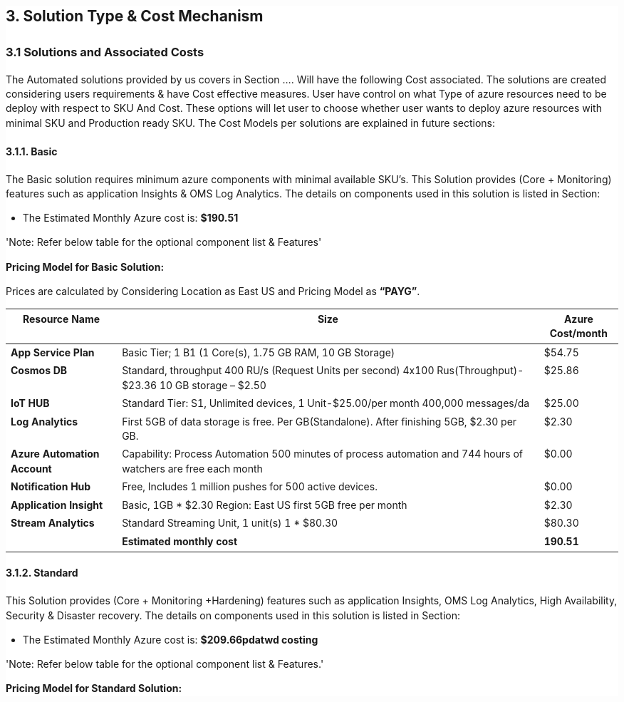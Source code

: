 ## 3. Solution Type & Cost Mechanism

### 3.1 Solutions and Associated Costs

The Automated solutions provided by us covers in Section …. Will have the following Cost associated. The solutions are created considering users requirements & have Cost effective measures. User have control on what Type of azure resources need to be deploy with respect to SKU And Cost. These options will let user to choose whether user wants to deploy azure resources with minimal SKU and Production ready SKU. The Cost Models per solutions are explained in future sections:


#### 3.1.1. Basic

The Basic solution requires minimum azure components with minimal available SKU’s. This Solution provides (Core + Monitoring) features such as application Insights & OMS Log Analytics. The details on components used in this solution is listed in Section: 

* The Estimated Monthly Azure cost is: **$190.51**

'Note: Refer below table for the optional component list & Features'

**Pricing Model for Basic Solution:**

Prices are calculated by Considering Location as East US and Pricing Model as **“PAYG”**.

| **Resource Name**           | **Size**           | **Azure Cost/month**                                                                                                                                 
| -------------              | -------------       | --------------------                                                                                                                                  
| **App Service Plan**       | Basic Tier; 1 B1 (1 Core(s), 1.75 GB RAM, 10 GB Storage)         | $54.75 
| **Cosmos DB**   | Standard, throughput 400 RU/s (Request Units per second) 4x100 Rus(Throughput)- $23.36 10 GB storage – $2.50    | $25.86 
| **IoT HUB**        | Standard Tier: S1, Unlimited devices, 1 Unit-$25.00/per month 400,000 messages/da                      | $25.00    
| **Log Analytics**      | First 5GB of data storage is free. Per GB(Standalone). After finishing 5GB, $2.30 per GB.                          | $2.30  
| **Azure Automation Account**        | Capability: Process Automation 500 minutes of process automation and 744 hours of watchers are free each month     | $0.00   
| **Notification Hub**       | Free, Includes 1 million pushes for 500 active devices.                        | $0.00 
| **Application Insight**       | Basic, 1GB * $2.30 Region: East US first 5GB free per month          | $2.30 
| **Stream Analytics**   | Standard Streaming Unit, 1 unit(s) 1 * $80.30    | $80.30 
|                     | **Estimated monthly cost**          | **190.51** 

#### 3.1.2. Standard

This Solution provides (Core + Monitoring +Hardening) features such as application Insights, OMS Log Analytics, High Availability, Security & Disaster recovery. The details on components used in this solution is listed in Section: 

* The Estimated Monthly Azure cost is: **$209.66pdatwd costing**

'Note: Refer below table for the optional component list & Features.'

**Pricing Model for Standard Solution:**
